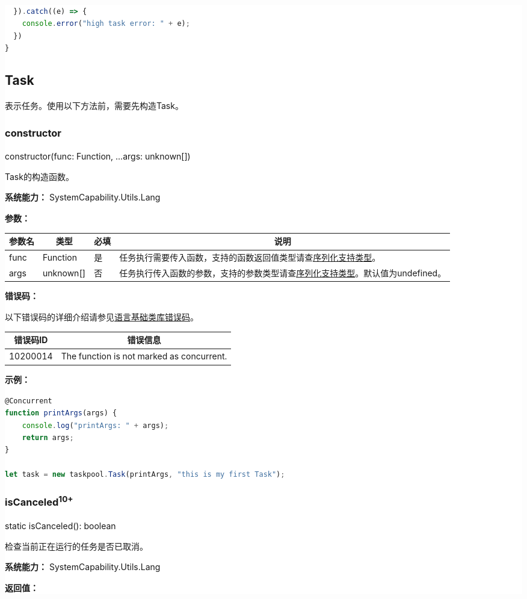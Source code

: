 ```ts
  }).catch((e) => {
    console.error("high task error: " + e);
  })
}
```

## Task

表示任务。使用以下方法前，需要先构造Task。

### constructor

constructor(func: Function, ...args: unknown[])

Task的构造函数。

**系统能力：** SystemCapability.Utils.Lang

**参数：**

| 参数名 | 类型      | 必填 | 说明                                                                  |
| ------ | --------- | ---- | -------------------------------------------------------------------- |
| func   | Function  | 是   | 任务执行需要传入函数，支持的函数返回值类型请查[序列化支持类型](#序列化支持类型)。   |
| args   | unknown[] | 否   | 任务执行传入函数的参数，支持的参数类型请查[序列化支持类型](#序列化支持类型)。默认值为undefined。 |

**错误码：**

以下错误码的详细介绍请参见[语言基础类库错误码](../errorcodes/errorcode-utils.md)。

| 错误码ID | 错误信息                                 |
| -------- | --------------------------------------- |
| 10200014 | The function is not marked as concurrent. |

**示例：**

```ts
@Concurrent
function printArgs(args) {
    console.log("printArgs: " + args);
    return args;
}

let task = new taskpool.Task(printArgs, "this is my first Task");
```

### isCanceled<sup>10+</sup>

static isCanceled(): boolean

检查当前正在运行的任务是否已取消。

**系统能力：** SystemCapability.Utils.Lang

**返回值：**
